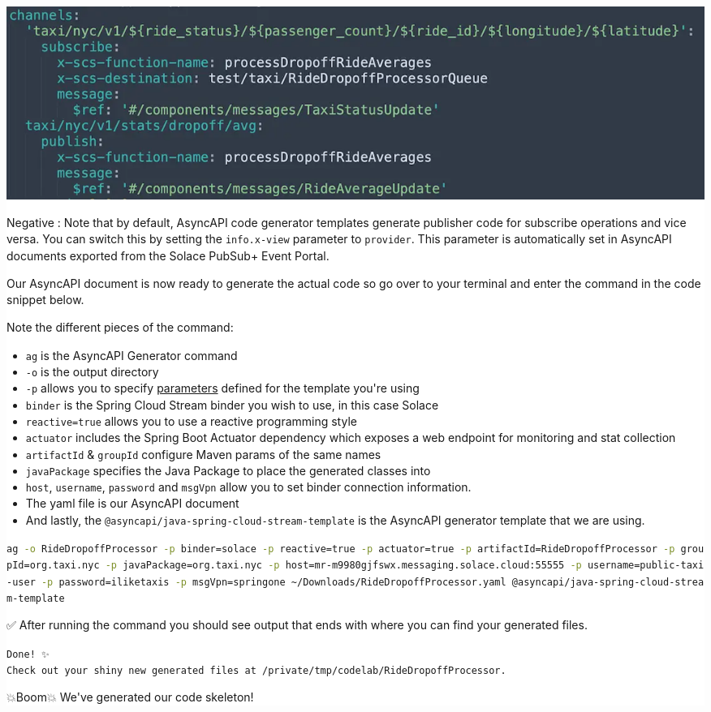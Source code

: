 ![asyncapi_doc2](img/asyncapi_doc2.webp)

Negative
: Note that by default, AsyncAPI code generator templates generate publisher code for subscribe operations and vice versa. You can switch this by setting the `info.x-view` parameter to `provider`. This parameter is automatically set in AsyncAPI documents exported from the Solace PubSub+ Event Portal. 

Our AsyncAPI document is now ready to generate the actual code so go over to your terminal and enter the command in the code snippet below. 

Note the different pieces of the command: 
* `ag` is the AsyncAPI Generator command
* `-o` is the output directory
* `-p` allows you to specify [parameters](https://github.com/asyncapi/java-spring-cloud-stream-template#parameters) defined for the template you're using
* `binder` is the Spring Cloud Stream binder you wish to use, in this case Solace
* `reactive=true` allows you to use a reactive programming style
* `actuator` includes the Spring Boot Actuator dependency which exposes a web endpoint for monitoring and stat collection
*  `artifactId` & `groupId` configure Maven params of the same names
* `javaPackage` specifies the Java Package to place the generated classes into
* `host`, `username`, `password` and `msgVpn` allow you to set binder connection information.
* The yaml file is our AsyncAPI document
* And lastly, the `@asyncapi/java-spring-cloud-stream-template` is the AsyncAPI generator template that we are using. 

```bash
ag -o RideDropoffProcessor -p binder=solace -p reactive=true -p actuator=true -p artifactId=RideDropoffProcessor -p groupId=org.taxi.nyc -p javaPackage=org.taxi.nyc -p host=mr-m9980gjfswx.messaging.solace.cloud:55555 -p username=public-taxi-user -p password=iliketaxis -p msgVpn=springone ~/Downloads/RideDropoffProcessor.yaml @asyncapi/java-spring-cloud-stream-template
```

✅ After running the command you should see output that ends with where you can find your generated files. 
```
Done! ✨
Check out your shiny new generated files at /private/tmp/codelab/RideDropoffProcessor.
```

💥Boom💥 We've generated our code skeleton! 
